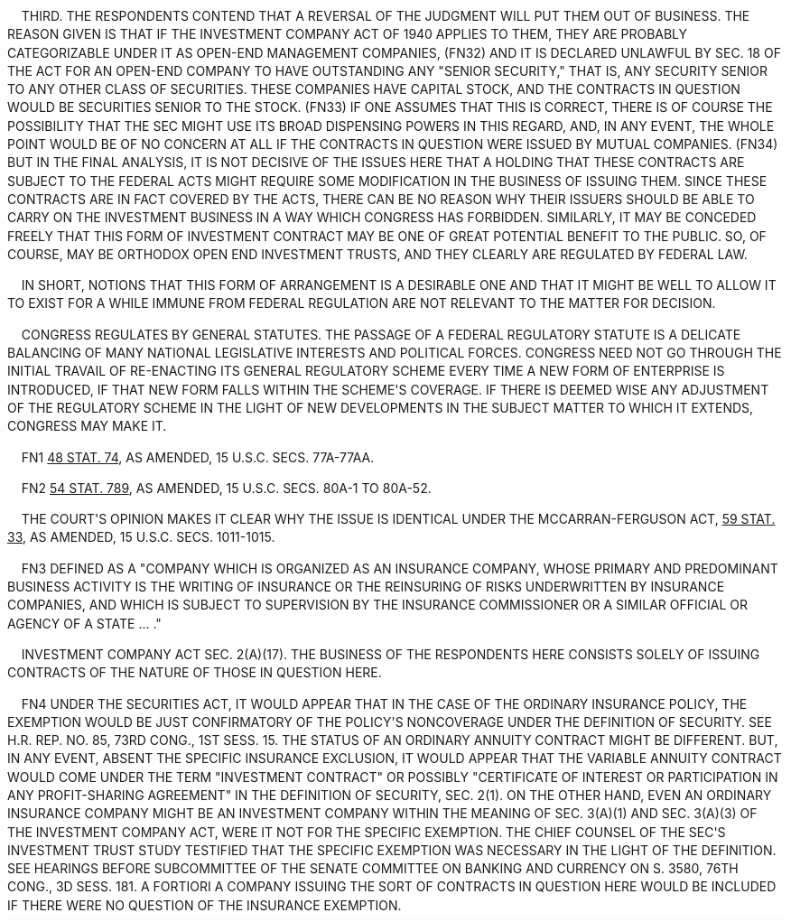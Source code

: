     THIRD.  THE RESPONDENTS CONTEND THAT A REVERSAL OF THE JUDGMENT WILL PUT THEM OUT OF BUSINESS.  THE REASON GIVEN IS THAT IF THE INVESTMENT COMPANY ACT OF 1940 APPLIES TO THEM, THEY ARE PROBABLY CATEGORIZABLE UNDER IT AS OPEN-END MANAGEMENT COMPANIES, (FN32) AND IT IS DECLARED UNLAWFUL BY SEC. 18 OF THE ACT FOR AN OPEN-END COMPANY TO HAVE OUTSTANDING ANY "SENIOR SECURITY," THAT IS, ANY SECURITY SENIOR TO ANY OTHER CLASS OF SECURITIES.  THESE COMPANIES HAVE CAPITAL STOCK, AND THE CONTRACTS IN QUESTION WOULD BE SECURITIES SENIOR TO THE STOCK.  (FN33) IF ONE ASSUMES THAT THIS IS CORRECT, THERE IS OF COURSE THE POSSIBILITY THAT THE SEC MIGHT USE ITS BROAD DISPENSING POWERS IN THIS REGARD, AND, IN ANY EVENT, THE WHOLE POINT WOULD BE OF NO CONCERN AT ALL IF THE CONTRACTS IN QUESTION WERE ISSUED BY MUTUAL COMPANIES.  (FN34)  BUT IN THE FINAL ANALYSIS, IT IS NOT DECISIVE OF THE ISSUES HERE THAT A HOLDING THAT THESE CONTRACTS ARE SUBJECT TO THE FEDERAL ACTS MIGHT REQUIRE SOME MODIFICATION IN THE BUSINESS OF ISSUING THEM.  SINCE THESE CONTRACTS ARE IN FACT COVERED BY THE ACTS, THERE CAN BE NO REASON WHY THEIR ISSUERS SHOULD BE ABLE TO CARRY ON THE INVESTMENT BUSINESS IN A WAY WHICH CONGRESS HAS FORBIDDEN.    SIMILARLY, IT MAY BE CONCEDED FREELY THAT THIS FORM OF INVESTMENT CONTRACT MAY BE ONE OF GREAT POTENTIAL BENEFIT TO THE PUBLIC.  SO, OF COURSE, MAY BE ORTHODOX OPEN END INVESTMENT TRUSTS, AND THEY CLEARLY ARE REGULATED BY FEDERAL LAW.

    IN SHORT, NOTIONS THAT THIS FORM OF ARRANGEMENT IS A DESIRABLE ONE AND THAT IT MIGHT BE WELL TO ALLOW IT TO EXIST FOR A WHILE IMMUNE FROM FEDERAL REGULATION ARE NOT RELEVANT TO THE MATTER FOR DECISION.

    CONGRESS REGULATES BY GENERAL STATUTES.  THE PASSAGE OF A FEDERAL REGULATORY STATUTE IS A DELICATE BALANCING OF MANY NATIONAL LEGISLATIVE INTERESTS AND POLITICAL FORCES.  CONGRESS NEED NOT GO THROUGH THE INITIAL TRAVAIL OF RE-ENACTING ITS GENERAL REGULATORY SCHEME EVERY TIME A NEW FORM OF ENTERPRISE IS INTRODUCED, IF THAT NEW FORM FALLS WITHIN THE SCHEME'S COVERAGE.  IF THERE IS DEEMED WISE ANY ADJUSTMENT OF THE REGULATORY SCHEME IN THE LIGHT OF NEW DEVELOPMENTS IN THE SUBJECT MATTER TO WHICH IT EXTENDS, CONGRESS MAY MAKE IT.

    FN1  [48 STAT. 74][/us/stat/48/74], AS AMENDED, 15 U.S.C. SECS. 77A-77AA.

    FN2  [54 STAT. 789][/us/stat/54/789], AS AMENDED, 15 U.S.C. SECS. 80A-1 TO 80A-52.

    THE COURT'S OPINION MAKES IT CLEAR WHY THE ISSUE IS IDENTICAL UNDER THE MCCARRAN-FERGUSON ACT, [59 STAT. 33][/us/stat/59/33], AS AMENDED, 15 U.S.C. SECS. 1011-1015.

    FN3  DEFINED AS A "COMPANY WHICH IS ORGANIZED AS AN INSURANCE COMPANY, WHOSE PRIMARY AND PREDOMINANT BUSINESS ACTIVITY IS THE WRITING OF INSURANCE OR THE REINSURING OF RISKS UNDERWRITTEN BY INSURANCE COMPANIES, AND WHICH IS SUBJECT TO SUPERVISION BY THE INSURANCE COMMISSIONER OR A SIMILAR OFFICIAL OR AGENCY OF A STATE  ...  ."

    INVESTMENT COMPANY ACT SEC. 2(A)(17).  THE BUSINESS OF THE RESPONDENTS HERE CONSISTS SOLELY OF ISSUING CONTRACTS OF THE NATURE OF THOSE IN QUESTION HERE.

    FN4  UNDER THE SECURITIES ACT, IT WOULD APPEAR THAT IN THE CASE OF THE ORDINARY INSURANCE POLICY, THE EXEMPTION WOULD BE JUST CONFIRMATORY OF THE POLICY'S NONCOVERAGE UNDER THE DEFINITION OF SECURITY.  SEE H.R. REP. NO. 85, 73RD CONG., 1ST SESS. 15.  THE STATUS OF AN ORDINARY ANNUITY CONTRACT MIGHT BE DIFFERENT.  BUT, IN ANY EVENT, ABSENT THE SPECIFIC INSURANCE EXCLUSION, IT WOULD APPEAR THAT THE VARIABLE ANNUITY CONTRACT WOULD COME UNDER THE TERM "INVESTMENT CONTRACT" OR POSSIBLY "CERTIFICATE OF INTEREST OR PARTICIPATION IN ANY PROFIT-SHARING AGREEMENT" IN THE DEFINITION OF SECURITY, SEC. 2(1).  ON THE OTHER HAND, EVEN AN ORDINARY INSURANCE COMPANY MIGHT BE AN INVESTMENT COMPANY WITHIN THE MEANING OF SEC. 3(A)(1) AND SEC. 3(A)(3) OF THE INVESTMENT COMPANY ACT, WERE IT NOT FOR THE SPECIFIC EXEMPTION.  THE CHIEF COUNSEL OF THE SEC'S INVESTMENT TRUST STUDY TESTIFIED THAT THE SPECIFIC EXEMPTION WAS NECESSARY IN THE LIGHT OF THE DEFINITION.  SEE HEARINGS BEFORE SUBCOMMITTEE OF THE SENATE COMMITTEE ON BANKING AND CURRENCY ON S. 3580, 76TH CONG., 3D SESS. 181.  A FORTIORI A COMPANY ISSUING THE SORT OF CONTRACTS IN QUESTION HERE WOULD BE INCLUDED IF THERE WERE NO QUESTION OF THE INSURANCE EXEMPTION.


[/us/courts/scotus/usReporter/359/65]: https://publicdocs.github.io/go/links?ns=uslm-x&ref=%2Fus%2Fcourts%2Fscotus%2FusReporter%2F359%2F65
[/us/stat/48/74]: https://publicdocs.github.io/go/links?ns=uslm&ref=%2Fus%2Fstat%2F48%2F74
[/us/usc/t15/s77]: https://publicdocs.github.io/go/links?ns=uslm&ref=%2Fus%2Fusc%2Ft15%2Fs77
[/us/stat/54/789]: https://publicdocs.github.io/go/links?ns=uslm&ref=%2Fus%2Fstat%2F54%2F789
[/us/usc/t15/s80]: https://publicdocs.github.io/go/links?ns=uslm&ref=%2Fus%2Fusc%2Ft15%2Fs80
[/us/courts/scotus/usReporter/358/812]: https://publicdocs.github.io/go/links?ns=uslm-x&ref=%2Fus%2Fcourts%2Fscotus%2FusReporter%2F358%2F812
[/us/stat/59/33]: https://publicdocs.github.io/go/links?ns=uslm&ref=%2Fus%2Fstat%2F59%2F33
[/us/usc/t15/s1011]: https://publicdocs.github.io/go/links?ns=uslm&ref=%2Fus%2Fusc%2Ft15%2Fs1011
[/us/courts/scotus/usReporter/322/533]: https://publicdocs.github.io/go/links?ns=uslm-x&ref=%2Fus%2Fcourts%2Fscotus%2FusReporter%2F322%2F533
[/us/usc/t15/s77]: https://publicdocs.github.io/go/links?ns=uslm&ref=%2Fus%2Fusc%2Ft15%2Fs77
[/us/courts/scotus/usReporter/328/293]: https://publicdocs.github.io/go/links?ns=uslm-x&ref=%2Fus%2Fcourts%2Fscotus%2FusReporter%2F328%2F293
[/us/courts/scotus/usReporter/328/293]: https://publicdocs.github.io/go/links?ns=uslm-x&ref=%2Fus%2Fcourts%2Fscotus%2FusReporter%2F328%2F293
[/us/stat/48/74]: https://publicdocs.github.io/go/links?ns=uslm&ref=%2Fus%2Fstat%2F48%2F74
[/us/stat/54/789]: https://publicdocs.github.io/go/links?ns=uslm&ref=%2Fus%2Fstat%2F54%2F789
[/us/stat/59/33]: https://publicdocs.github.io/go/links?ns=uslm&ref=%2Fus%2Fstat%2F59%2F33
[/us/usc/t15/s77]: https://publicdocs.github.io/go/links?ns=uslm&ref=%2Fus%2Fusc%2Ft15%2Fs77
[/us/stat/54/789]: https://publicdocs.github.io/go/links?ns=uslm&ref=%2Fus%2Fstat%2F54%2F789
[/us/usc/t15/s80]: https://publicdocs.github.io/go/links?ns=uslm&ref=%2Fus%2Fusc%2Ft15%2Fs80
[/us/courts/scotus/usReporter/322/533]: https://publicdocs.github.io/go/links?ns=uslm-x&ref=%2Fus%2Fcourts%2Fscotus%2FusReporter%2F322%2F533
[/us/courts/scotus/usReporter/357/560]: https://publicdocs.github.io/go/links?ns=uslm-x&ref=%2Fus%2Fcourts%2Fscotus%2FusReporter%2F357%2F560
[/us/courts/scotus/usReporter/348/310]: https://publicdocs.github.io/go/links?ns=uslm-x&ref=%2Fus%2Fcourts%2Fscotus%2FusReporter%2F348%2F310
[/us/courts/scotus/usReporter/328/408]: https://publicdocs.github.io/go/links?ns=uslm-x&ref=%2Fus%2Fcourts%2Fscotus%2FusReporter%2F328%2F408
[/us/stat/59/33]: https://publicdocs.github.io/go/links?ns=uslm&ref=%2Fus%2Fstat%2F59%2F33
[/us/stat/48/74]: https://publicdocs.github.io/go/links?ns=uslm&ref=%2Fus%2Fstat%2F48%2F74
[/us/usc/t15/s77]: https://publicdocs.github.io/go/links?ns=uslm&ref=%2Fus%2Fusc%2Ft15%2Fs77
[/us/stat/54/789]: https://publicdocs.github.io/go/links?ns=uslm&ref=%2Fus%2Fstat%2F54%2F789
[/us/usc/t15/s80]: https://publicdocs.github.io/go/links?ns=uslm&ref=%2Fus%2Fusc%2Ft15%2Fs80